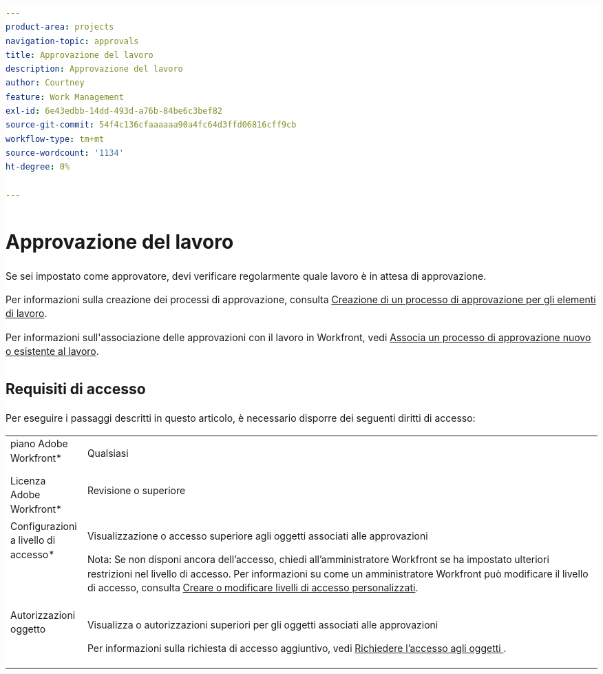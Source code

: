 ```yaml
---
product-area: projects
navigation-topic: approvals
title: Approvazione del lavoro
description: Approvazione del lavoro
author: Courtney
feature: Work Management
exl-id: 6e43edbb-14dd-493d-a76b-84be6c3bef82
source-git-commit: 54f4c136cfaaaaaa90a4fc64d3ffd06816cff9cb
workflow-type: tm+mt
source-wordcount: '1134'
ht-degree: 0%

---
```


# Approvazione del lavoro



Se sei impostato come approvatore, devi verificare regolarmente quale lavoro è in attesa di approvazione.

Per informazioni sulla creazione dei processi di approvazione, consulta [Creazione di un processo di approvazione per gli elementi di lavoro](../../administration-and-setup/customize-workfront/configure-approval-milestone-processes/create-approval-processes.md).

Per informazioni sull&#39;associazione delle approvazioni con il lavoro in Workfront, vedi [Associa un processo di approvazione nuovo o esistente al lavoro](../../review-and-approve-work/manage-approvals/associate-approval-with-work.md).

## Requisiti di accesso

Per eseguire i passaggi descritti in questo articolo, è necessario disporre dei seguenti diritti di accesso:

<table style="table-layout:auto"> 
 <col> 
 <col> 
 <tbody> 
  <tr> 
   <td role="rowheader">piano Adobe Workfront*</td> 
   <td> <p>Qualsiasi</p> </td> 
  </tr> 
  <tr> 
   <td role="rowheader">Licenza Adobe Workfront*</td> 
   <td> <p>Revisione o superiore</p> </td> 
  </tr> 
  <tr> 
   <td role="rowheader">Configurazioni a livello di accesso*</td> 
   <td> <p>Visualizzazione o accesso superiore agli oggetti associati alle approvazioni</p> <p>Nota: Se non disponi ancora dell’accesso, chiedi all’amministratore Workfront se ha impostato ulteriori restrizioni nel livello di accesso. Per informazioni su come un amministratore Workfront può modificare il livello di accesso, consulta <a href="../../administration-and-setup/add-users/configure-and-grant-access/create-modify-access-levels.md" class="MCXref xref">Creare o modificare livelli di accesso personalizzati</a>.</p> </td> 
  </tr> 
  <tr> 
   <td role="rowheader">Autorizzazioni oggetto</td> 
   <td> <p>Visualizza o autorizzazioni superiori per gli oggetti associati alle approvazioni</p> <p>Per informazioni sulla richiesta di accesso aggiuntivo, vedi <a href="../../workfront-basics/grant-and-request-access-to-objects/request-access.md" class="MCXref xref">Richiedere l’accesso agli oggetti </a>.</p> </td> 
  </tr> 